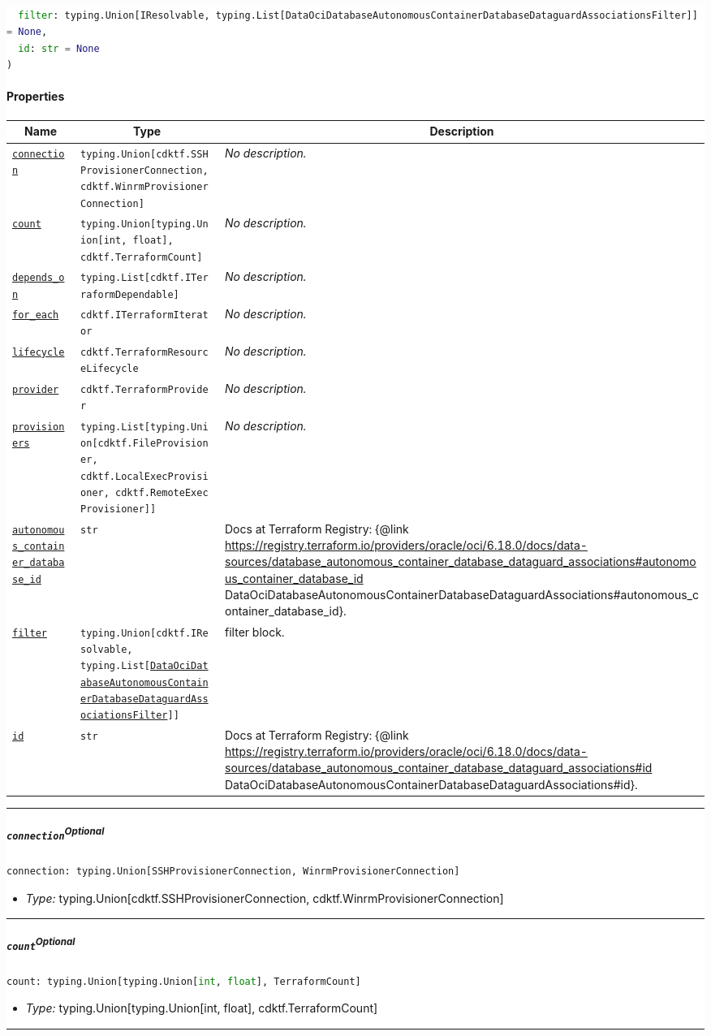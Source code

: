 ```python
  filter: typing.Union[IResolvable, typing.List[DataOciDatabaseAutonomousContainerDatabaseDataguardAssociationsFilter]] = None,
  id: str = None
)
```

#### Properties <a name="Properties" id="Properties"></a>

| **Name** | **Type** | **Description** |
| --- | --- | --- |
| <code><a href="#rhizo-co-terraform-provider-oci.dataOciDatabaseAutonomousContainerDatabaseDataguardAssociations.DataOciDatabaseAutonomousContainerDatabaseDataguardAssociationsConfig.property.connection">connection</a></code> | <code>typing.Union[cdktf.SSHProvisionerConnection, cdktf.WinrmProvisionerConnection]</code> | *No description.* |
| <code><a href="#rhizo-co-terraform-provider-oci.dataOciDatabaseAutonomousContainerDatabaseDataguardAssociations.DataOciDatabaseAutonomousContainerDatabaseDataguardAssociationsConfig.property.count">count</a></code> | <code>typing.Union[typing.Union[int, float], cdktf.TerraformCount]</code> | *No description.* |
| <code><a href="#rhizo-co-terraform-provider-oci.dataOciDatabaseAutonomousContainerDatabaseDataguardAssociations.DataOciDatabaseAutonomousContainerDatabaseDataguardAssociationsConfig.property.dependsOn">depends_on</a></code> | <code>typing.List[cdktf.ITerraformDependable]</code> | *No description.* |
| <code><a href="#rhizo-co-terraform-provider-oci.dataOciDatabaseAutonomousContainerDatabaseDataguardAssociations.DataOciDatabaseAutonomousContainerDatabaseDataguardAssociationsConfig.property.forEach">for_each</a></code> | <code>cdktf.ITerraformIterator</code> | *No description.* |
| <code><a href="#rhizo-co-terraform-provider-oci.dataOciDatabaseAutonomousContainerDatabaseDataguardAssociations.DataOciDatabaseAutonomousContainerDatabaseDataguardAssociationsConfig.property.lifecycle">lifecycle</a></code> | <code>cdktf.TerraformResourceLifecycle</code> | *No description.* |
| <code><a href="#rhizo-co-terraform-provider-oci.dataOciDatabaseAutonomousContainerDatabaseDataguardAssociations.DataOciDatabaseAutonomousContainerDatabaseDataguardAssociationsConfig.property.provider">provider</a></code> | <code>cdktf.TerraformProvider</code> | *No description.* |
| <code><a href="#rhizo-co-terraform-provider-oci.dataOciDatabaseAutonomousContainerDatabaseDataguardAssociations.DataOciDatabaseAutonomousContainerDatabaseDataguardAssociationsConfig.property.provisioners">provisioners</a></code> | <code>typing.List[typing.Union[cdktf.FileProvisioner, cdktf.LocalExecProvisioner, cdktf.RemoteExecProvisioner]]</code> | *No description.* |
| <code><a href="#rhizo-co-terraform-provider-oci.dataOciDatabaseAutonomousContainerDatabaseDataguardAssociations.DataOciDatabaseAutonomousContainerDatabaseDataguardAssociationsConfig.property.autonomousContainerDatabaseId">autonomous_container_database_id</a></code> | <code>str</code> | Docs at Terraform Registry: {@link https://registry.terraform.io/providers/oracle/oci/6.18.0/docs/data-sources/database_autonomous_container_database_dataguard_associations#autonomous_container_database_id DataOciDatabaseAutonomousContainerDatabaseDataguardAssociations#autonomous_container_database_id}. |
| <code><a href="#rhizo-co-terraform-provider-oci.dataOciDatabaseAutonomousContainerDatabaseDataguardAssociations.DataOciDatabaseAutonomousContainerDatabaseDataguardAssociationsConfig.property.filter">filter</a></code> | <code>typing.Union[cdktf.IResolvable, typing.List[<a href="#rhizo-co-terraform-provider-oci.dataOciDatabaseAutonomousContainerDatabaseDataguardAssociations.DataOciDatabaseAutonomousContainerDatabaseDataguardAssociationsFilter">DataOciDatabaseAutonomousContainerDatabaseDataguardAssociationsFilter</a>]]</code> | filter block. |
| <code><a href="#rhizo-co-terraform-provider-oci.dataOciDatabaseAutonomousContainerDatabaseDataguardAssociations.DataOciDatabaseAutonomousContainerDatabaseDataguardAssociationsConfig.property.id">id</a></code> | <code>str</code> | Docs at Terraform Registry: {@link https://registry.terraform.io/providers/oracle/oci/6.18.0/docs/data-sources/database_autonomous_container_database_dataguard_associations#id DataOciDatabaseAutonomousContainerDatabaseDataguardAssociations#id}. |

---

##### `connection`<sup>Optional</sup> <a name="connection" id="rhizo-co-terraform-provider-oci.dataOciDatabaseAutonomousContainerDatabaseDataguardAssociations.DataOciDatabaseAutonomousContainerDatabaseDataguardAssociationsConfig.property.connection"></a>

```python
connection: typing.Union[SSHProvisionerConnection, WinrmProvisionerConnection]
```

- *Type:* typing.Union[cdktf.SSHProvisionerConnection, cdktf.WinrmProvisionerConnection]

---

##### `count`<sup>Optional</sup> <a name="count" id="rhizo-co-terraform-provider-oci.dataOciDatabaseAutonomousContainerDatabaseDataguardAssociations.DataOciDatabaseAutonomousContainerDatabaseDataguardAssociationsConfig.property.count"></a>

```python
count: typing.Union[typing.Union[int, float], TerraformCount]
```

- *Type:* typing.Union[typing.Union[int, float], cdktf.TerraformCount]

---